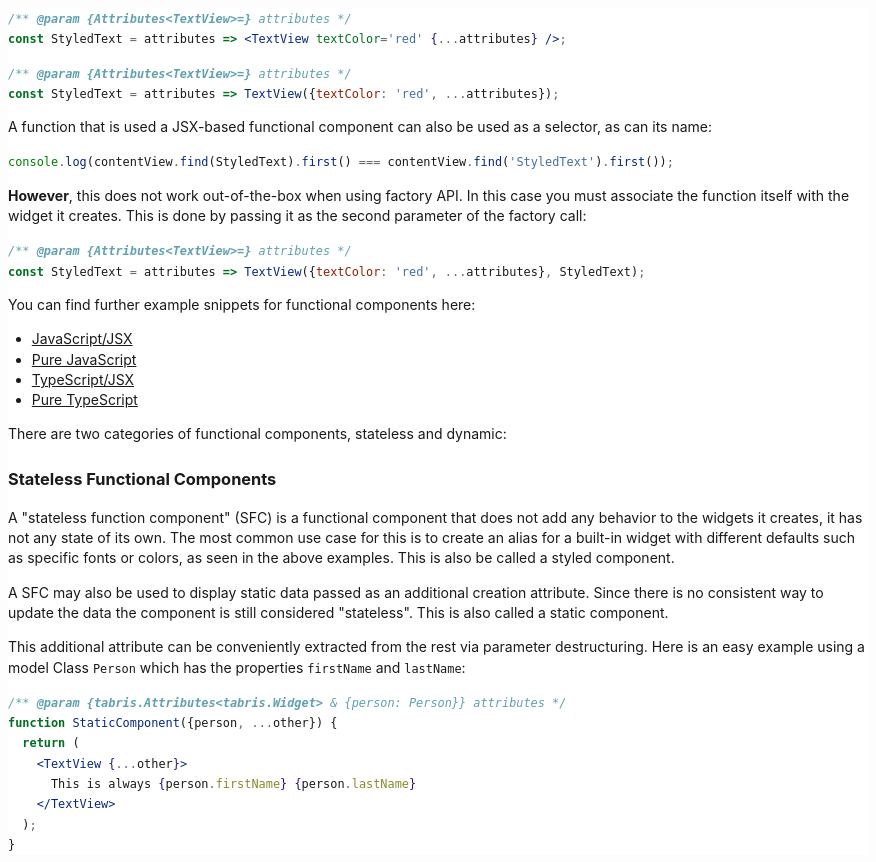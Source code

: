 ```jsx
/** @param {Attributes<TextView>=} attributes */
const StyledText = attributes => <TextView textColor='red' {...attributes} />;
```

```js
/** @param {Attributes<TextView>=} attributes */
const StyledText = attributes => TextView({textColor: 'red', ...attributes});
```

A function that is used a JSX-based functional component can also be used as a selector, as can its name:

```jsx
console.log(contentView.find(StyledText).first() === contentView.find('StyledText').first());
```

**However**, this does not work out-of-the-box when using factory API. In this case you must associate the function itself with the widget it creates. This is done by passing it as the second parameter of the factory call:

```js
/** @param {Attributes<TextView>=} attributes */
const StyledText = attributes => TextView({textColor: 'red', ...attributes}, StyledText);
```

You can find further example snippets for functional components here:

* [JavaScript/JSX](https://playground.tabris.com/?snippet=functional-jsx-components.jsx)
* [Pure JavaScript](https://playground.tabris.com/?snippet=functional-js-components.js)
* [TypeScript/JSX](https://playground.tabris.com/?snippet=functional-jsx-components-typescript.tsx)
* [Pure TypeScript](https://playground.tabris.com/?snippet=functional-js-components-typescript.tsx)

There are two categories of functional components, stateless and dynamic:

### Stateless Functional Components

A "stateless function component" (SFC) is a functional component that does not add any behavior to the widgets it creates, it has not any state of its own. The most common use case for this is to create an alias for a built-in widget with different defaults such as specific fonts or colors, as seen in the above examples. This is also be called a styled component.

A SFC may also be used to display static data passed as an additional creation attribute. Since there is no consistent way to update the data the component is still considered "stateless". This is also called a static component.

This additional attribute can be conveniently extracted from the rest via parameter destructuring. Here is an easy example using a model Class `Person` which has the properties `firstName` and `lastName`:

```jsx
/** @param {tabris.Attributes<tabris.Widget> & {person: Person}} attributes */
function StaticComponent({person, ...other}) {
  return (
    <TextView {...other}>
      This is always {person.firstName} {person.lastName}
    </TextView>
  );
}
```
